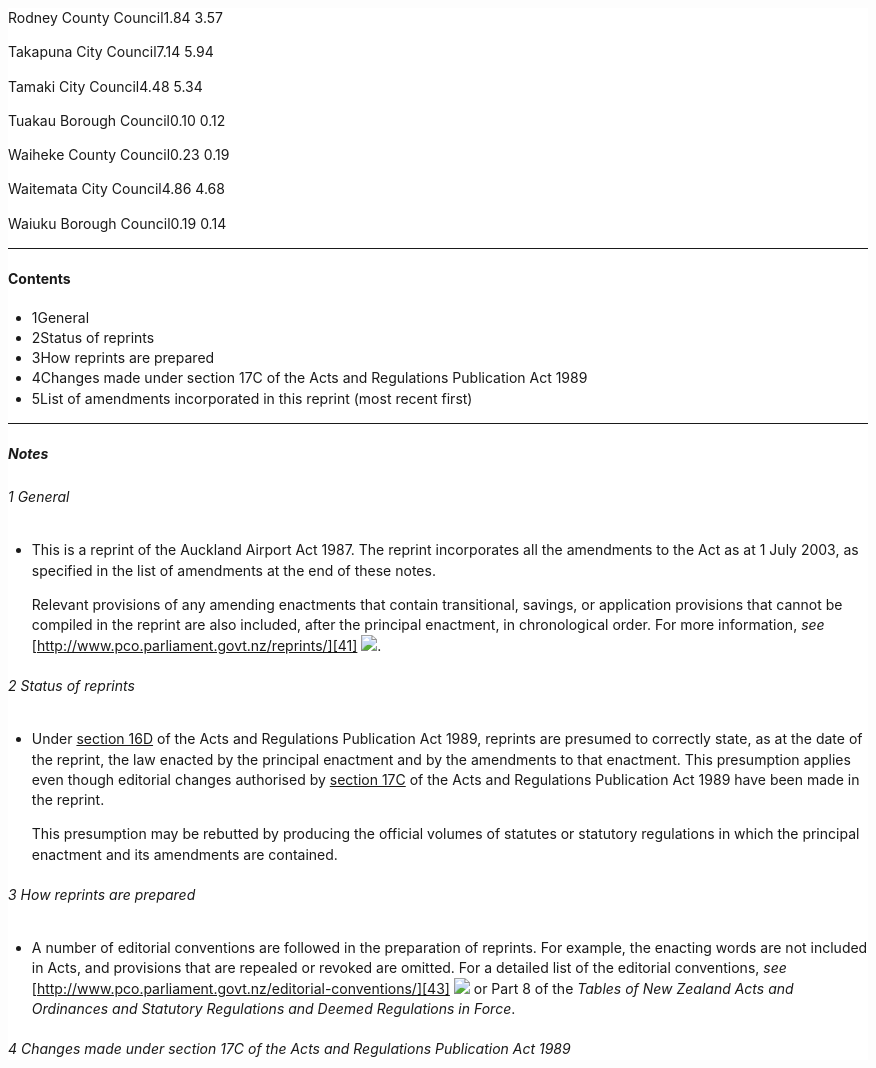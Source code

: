 Rodney County Council1.84 3.57

Takapuna City Council7.14 5.94

Tamaki City Council4.48 5.34

Tuakau Borough Council0.10 0.12

Waiheke County Council0.23 0.19

Waitemata City Council4.86 4.68

Waiuku Borough Council0.19 0.14

---

#### Contents
    
*   1General
*   2Status of reprints
*   3How reprints are prepared
*   4Changes made under section 17C of the Acts and Regulations Publication Act 1989
*   5List of amendments incorporated in this reprint (most recent first)

---

##### Notes

###### 1 General
    
*   This is a reprint of the Auckland Airport Act 1987\. The reprint incorporates all the amendments to the Act as at 1 July 2003, as specified in the list of amendments at the end of these notes.
    
    Relevant provisions of any amending enactments that contain transitional, savings, or application provisions that cannot be compiled in the reprint are also included, after the principal enactment, in chronological order. For more information, _see_ [http://www.pco.parliament.govt.nz/reprints/][41] ![](/images/external_link.gif).

###### 2 Status of reprints
    
*   Under [section 16D][42] of the Acts and Regulations Publication Act 1989, reprints are presumed to correctly state, as at the date of the reprint, the law enacted by the principal enactment and by the amendments to that enactment. This presumption applies even though editorial changes authorised by [section 17C][0] of the Acts and Regulations Publication Act 1989 have been made in the reprint.
    
    This presumption may be rebutted by producing the official volumes of statutes or statutory regulations in which the principal enactment and its amendments are contained.

###### 3 How reprints are prepared
    
*   A number of editorial conventions are followed in the preparation of reprints. For example, the enacting words are not included in Acts, and provisions that are repealed or revoked are omitted. For a detailed list of the editorial conventions, _see_ [http://www.pco.parliament.govt.nz/editorial-conventions/][43] ![](/images/external_link.gif) or Part 8 of the _Tables of New Zealand Acts and Ordinances and Statutory Regulations and Deemed Regulations in Force_.

###### 4 Changes made under section 17C of the Acts and Regulations Publication Act 1989
    

[0]: http://www.legislation.govt.nz/act/public/1987/0195/latest/link.aspx?id=DLM195466
[1]: http://www.legislation.govt.nz/act/public/1987/0195/latest/whole.html#DLM125373
[2]: http://www.legislation.govt.nz/act/public/1987/0195/latest/whole.html#DLM125375
[3]: http://www.legislation.govt.nz/act/public/1987/0195/latest/whole.html#DLM125376
[4]: http://www.legislation.govt.nz/act/public/1987/0195/latest/whole.html#DLM125616
[5]: http://www.legislation.govt.nz/act/public/1987/0195/latest/whole.html#DLM125617
[6]: http://www.legislation.govt.nz/act/public/1987/0195/latest/whole.html#DLM125619
[7]: http://www.legislation.govt.nz/act/public/1987/0195/latest/whole.html#DLM125621
[8]: http://www.legislation.govt.nz/act/public/1987/0195/latest/whole.html#DLM125626
[9]: http://www.legislation.govt.nz/act/public/1987/0195/latest/whole.html#DLM125628
[10]: http://www.legislation.govt.nz/act/public/1987/0195/latest/whole.html#DLM125631
[11]: http://www.legislation.govt.nz/act/public/1987/0195/latest/whole.html#DLM125633
[12]: http://www.legislation.govt.nz/act/public/1987/0195/latest/whole.html#DLM125634
[13]: http://www.legislation.govt.nz/act/public/1987/0195/latest/whole.html#DLM125635
[14]: http://www.legislation.govt.nz/act/public/1987/0195/latest/whole.html#DLM125638
[15]: http://www.legislation.govt.nz/act/public/1987/0195/latest/whole.html#DLM125640
[16]: http://www.legislation.govt.nz/act/public/1987/0195/latest/whole.html#DLM125641
[17]: http://www.legislation.govt.nz/act/public/1987/0195/latest/whole.html#DLM125643
[18]: http://www.legislation.govt.nz/act/public/1987/0195/latest/whole.html#DLM125644
[19]: http://www.legislation.govt.nz/act/public/1987/0195/latest/whole.html#DLM125645
[20]: http://www.legislation.govt.nz/act/public/1987/0195/latest/whole.html#DLM125646
[21]: http://www.legislation.govt.nz/act/public/1987/0195/latest/link.aspx?id=DLM98411
[22]: http://www.legislation.govt.nz/act/public/1987/0195/latest/link.aspx?id=DLM26805
[23]: http://www.legislation.govt.nz/act/public/1987/0195/latest/link.aspx?id=DLM269037
[24]: http://www.legislation.govt.nz/act/public/1987/0195/latest/link.aspx?id=DLM379829
[25]: http://www.legislation.govt.nz/act/public/1987/0195/latest/link.aspx?id=DLM123859
[26]: http://www.legislation.govt.nz/act/public/1987/0195/latest/link.aspx?id=DLM403231
[27]: http://www.legislation.govt.nz/act/public/1987/0195/latest/link.aspx?id=DLM379823
[28]: http://www.legislation.govt.nz/act/public/1987/0195/latest/link.aspx?id=DLM379886
[29]: http://www.legislation.govt.nz/act/public/1987/0195/latest/link.aspx?id=DLM136193
[30]: http://www.legislation.govt.nz/act/public/1987/0195/latest/link.aspx?id=DLM269410
[31]: http://www.legislation.govt.nz/act/public/1987/0195/latest/link.aspx?id=DLM328986
[32]: http://www.legislation.govt.nz/act/public/1987/0195/latest/link.aspx?id=DLM174088
[33]: http://www.legislation.govt.nz/act/public/1987/0195/latest/link.aspx?id=DLM403232
[34]: http://www.legislation.govt.nz/act/public/1987/0195/latest/link.aspx?id=DLM250585
[35]: http://www.legislation.govt.nz/act/public/1987/0195/latest/link.aspx?id=DLM444304
[36]: http://www.legislation.govt.nz/act/public/1987/0195/latest/link.aspx?id=DLM45426
[37]: http://www.legislation.govt.nz/act/public/1987/0195/latest/link.aspx?id=DLM46055
[38]: http://www.legislation.govt.nz/act/public/1987/0195/latest/link.aspx?id=DLM46068
[39]: http://www.legislation.govt.nz/act/public/1987/0195/latest/link.aspx?id=DLM403233
[40]: http://www.legislation.govt.nz/act/public/1987/0195/latest/link.aspx?id=DLM400067
[41]: http://www.pco.parliament.govt.nz/reprints/
[42]: http://www.legislation.govt.nz/act/public/1987/0195/latest/link.aspx?id=DLM195439
[43]: http://www.pco.parliament.govt.nz/editorial-conventions/
[44]: http://www.legislation.govt.nz/act/public/1987/0195/latest/link.aspx?id=DLM195468
[45]: http://www.legislation.govt.nz/act/public/1987/0195/latest/link.aspx?id=DLM195470
[46]: http://www.legislation.govt.nz/act/public/1987/0195/latest/link.aspx?id=DLM403225